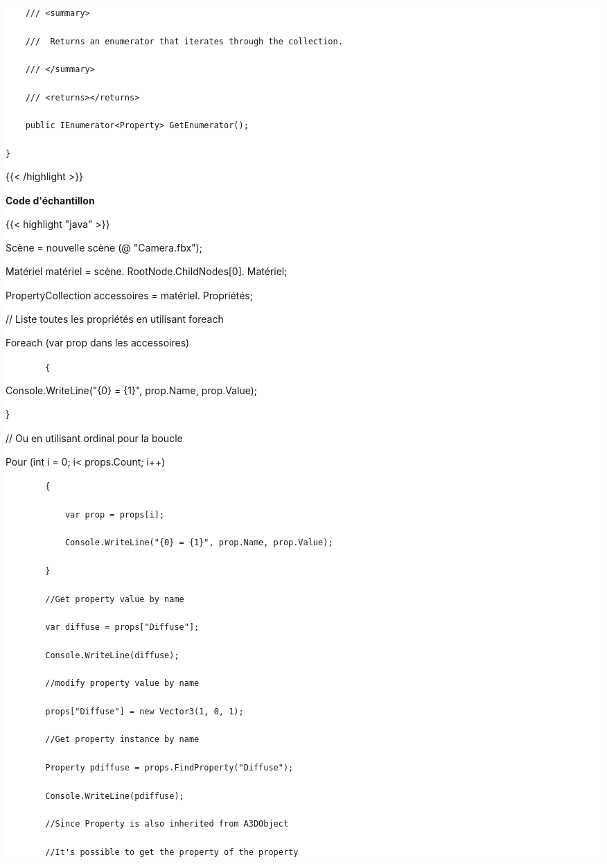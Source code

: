        /// <summary>

        ///  Returns an enumerator that iterates through the collection.

        /// </summary>

        /// <returns></returns>

        public IEnumerator<Property> GetEnumerator();

    }

{{< /highlight >}}

**Code d'échantillon**

{{< highlight "java" >}}

Scène = nouvelle scène (@ "Camera.fbx");

Matériel matériel = scène. RootNode.ChildNodes[0]. Matériel;

PropertyCollection accessoires = matériel. Propriétés;

// Liste toutes les propriétés en utilisant foreach

Foreach (var prop dans les accessoires)

            {

Console.WriteLine("{0} = {1}", prop.Name, prop.Value);

}

// Ou en utilisant ordinal pour la boucle

Pour (int i = 0; i< props.Count; i++)

            {

                var prop = props[i];

                Console.WriteLine("{0} = {1}", prop.Name, prop.Value);

            }

            //Get property value by name

            var diffuse = props["Diffuse"];

            Console.WriteLine(diffuse);

            //modify property value by name

            props["Diffuse"] = new Vector3(1, 0, 1);

            //Get property instance by name

            Property pdiffuse = props.FindProperty("Diffuse");

            Console.WriteLine(pdiffuse);

            //Since Property is also inherited from A3DObject

            //It's possible to get the property of the property
